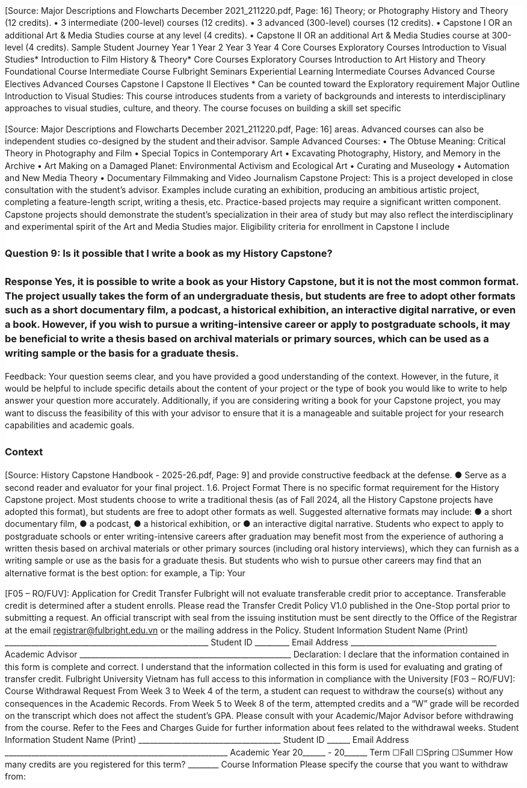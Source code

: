 [Source: Major Descriptions and Flowcharts December 2021_211220.pdf, Page: 16]
Theory; or Photography History and Theory (12 credits). • 3 intermediate (200-level) courses (12 credits). • 3 advanced (300-level) courses (12 credits). • Capstone I OR an additional Art & Media Studies course at any level (4 credits). • Capstone II OR an additional Art & Media Studies course at 300-level (4 credits). Sample Student Journey Year 1 Year 2 Year 3 Year 4 Core Courses Exploratory Courses Introduction to Visual Studies* Introduction to Film History & Theory* Core Courses Exploratory Courses Introduction to Art History and Theory Foundational Course Intermediate Course Fulbright Seminars Experiential Learning Intermediate Courses Advanced Course Electives Advanced Courses Capstone I Capstone II Electives * Can be counted toward the Exploratory requirement Major Outline Introduction to Visual Studies: This course introduces students from a variety of backgrounds and interests to interdisciplinary approaches to visual studies, culture, and theory. The course focuses on building a skill set specific

[Source: Major Descriptions and Flowcharts December 2021_211220.pdf, Page: 16]
areas. Advanced courses can also be independent studies co-designed by the student and their advisor. Sample Advanced Courses: • The Obtuse Meaning: Critical Theory in Photography and Film • Special Topics in Contemporary Art • Excavating Photography, History, and Memory in the Archive • Art Making on a Damaged Planet: Environmental Activism and Ecological Art • Curating and Museology • Automation and New Media Theory • Documentary Filmmaking and Video Journalism Capstone Project: This is a project developed in close consultation with the student’s advisor. Examples include curating an exhibition, producing an ambitious artistic project, completing a feature-length script, writing a thesis, etc. Practice-based projects may require a significant written component. Capstone projects should demonstrate the student’s specialization in their area of study but may also reflect the interdisciplinary and experimental spirit of the Art and Media Studies major. Eligibility criteria for enrollment in Capstone I include 
### Question 9: Is it possible that I write a book as my History Capstone? 
 ### Response Yes, it is possible to write a book as your History Capstone, but it is not the most common format. The project usually takes the form of an undergraduate thesis, but students are free to adopt other formats such as a short documentary film, a podcast, a historical exhibition, an interactive digital narrative, or even a book. However, if you wish to pursue a writing-intensive career or apply to postgraduate schools, it may be beneficial to write a thesis based on archival materials or primary sources, which can be used as a writing sample or the basis for a graduate thesis.

Feedback:
Your question seems clear, and you have provided a good understanding of the context. However, in the future, it would be helpful to include specific details about the content of your project or the type of book you would like to write to help answer your question more accurately. Additionally, if you are considering writing a book for your Capstone project, you may want to discuss the feasibility of this with your advisor to ensure that it is a manageable and suitable project for your research capabilities and academic goals.
 ### Context 
[Source: History Capstone Handbook - 2025-26.pdf, Page: 9]
and provide constructive feedback at the defense. ● Serve as a second reader and evaluator for your final project. 1.6. Project Format There is no specific format requirement for the History Capstone project. Most students choose to write a traditional thesis (as of Fall 2024, all the History Capstone projects have adopted this format), but students are free to adopt other formats as well. Suggested alternative formats may include: ● a short documentary film, ● a podcast, ● a historical exhibition, or ● an interactive digital narrative. Students who expect to apply to postgraduate schools or enter writing-intensive careers after graduation may benefit most from the experience of authoring a written thesis based on archival materials or other primary sources (including oral history interviews), which they can furnish as a writing sample or use as the basis for a graduate thesis. But students who wish to pursue other careers may find that an alternative format is the best option: for example, a Tip: Your


[F05 – RO/FUV]: Application for Credit Transfer Fulbright will not evaluate transferable credit prior to acceptance. Transferable credit is determined after a student enrolls. Please read the Transfer Credit Policy V1.0 published in the One-Stop portal prior to submitting a request. An official transcript with seal from the issuing institution must be sent directly to the Office of the Registrar at the email registrar@fulbright.edu.vn or the mailing address in the Policy. Student Information Student Name (Print) _____________________________________________________ Student ID _________ Email Address ______________________________________ Academic Advisor _______________________________________________________ Declaration: I declare that the information contained in this form is complete and correct. I understand that the information collected in this form is used for evaluating and grating of transfer credit. Fulbright University Vietnam has full access to this information in compliance with the University 
[F03 – RO/FUV]: Course Withdrawal Request From Week 3 to Week 4 of the term, a student can request to withdraw the course(s) without any consequences in the Academic Records. From Week 5 to Week 8 of the term, attempted credits and a “W” grade will be recorded on the transcript which does not affect the student’s GPA. Please consult with your Academic/Major Advisor before withdrawing from the course. Refer to the Fees and Charges Guide for further information about fees related to the withdrawal weeks. Student Information Student Name (Print) _____________________________________ Student ID ______ Email Address __________________________________________________________ Academic Year 20______ - 20______ Term     ☐Fall      ☐Spring ☐Summer How many credits are you registered for this term?  ________ Course Information Please specify the course that you want to withdraw from: 